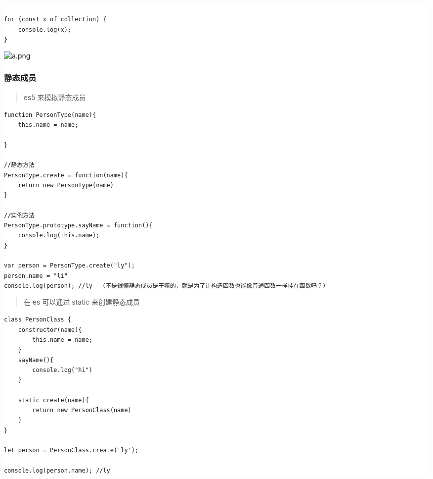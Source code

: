 ```

for (const x of collection) {
    console.log(x);
}
```

![a.png](http://upload-images.jianshu.io/upload_images/10843623-8e8e1426697003fe.png?imageMogr2/auto-orient/strip%7CimageView2/2/w/1240)

### 静态成员

> es5 来模拟静态成员

```
function PersonType(name){
    this.name = name;

}

//静态方法
PersonType.create = function(name){
    return new PersonType(name)
}

//实例方法
PersonType.prototype.sayName = function(){
    console.log(this.name);
}

var person = PersonType.create("ly");
person.name = "li"
console.log(person); //ly  （不是很懂静态成员是干嘛的，就是为了让构造函数也能像普通函数一样挂在函数吗？）
```

> 在 es 可以通过 static 来创建静态成员

```
class PersonClass {
    constructor(name){
        this.name = name;
    }
    sayName(){
        console.log("hi")
    }

    static create(name){
        return new PersonClass(name)
    }
}

let person = PersonClass.create('ly');

console.log(person.name); //ly
```
